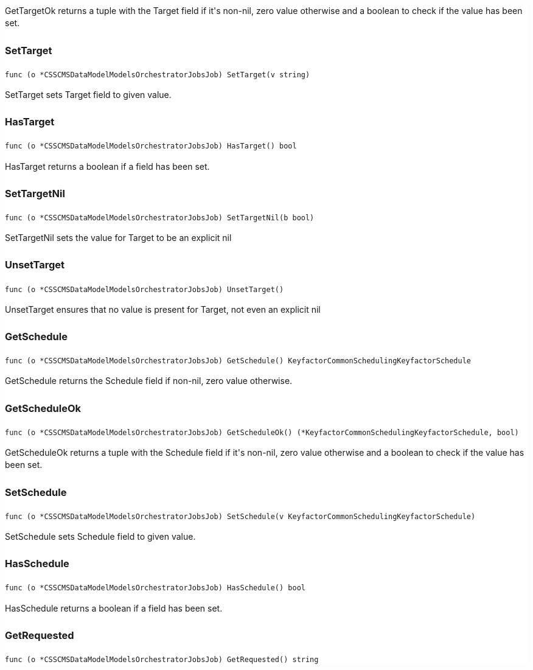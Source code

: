 GetTargetOk returns a tuple with the Target field if it's non-nil, zero value otherwise
and a boolean to check if the value has been set.

### SetTarget

`func (o *CSSCMSDataModelModelsOrchestratorJobsJob) SetTarget(v string)`

SetTarget sets Target field to given value.

### HasTarget

`func (o *CSSCMSDataModelModelsOrchestratorJobsJob) HasTarget() bool`

HasTarget returns a boolean if a field has been set.

### SetTargetNil

`func (o *CSSCMSDataModelModelsOrchestratorJobsJob) SetTargetNil(b bool)`

 SetTargetNil sets the value for Target to be an explicit nil

### UnsetTarget
`func (o *CSSCMSDataModelModelsOrchestratorJobsJob) UnsetTarget()`

UnsetTarget ensures that no value is present for Target, not even an explicit nil
### GetSchedule

`func (o *CSSCMSDataModelModelsOrchestratorJobsJob) GetSchedule() KeyfactorCommonSchedulingKeyfactorSchedule`

GetSchedule returns the Schedule field if non-nil, zero value otherwise.

### GetScheduleOk

`func (o *CSSCMSDataModelModelsOrchestratorJobsJob) GetScheduleOk() (*KeyfactorCommonSchedulingKeyfactorSchedule, bool)`

GetScheduleOk returns a tuple with the Schedule field if it's non-nil, zero value otherwise
and a boolean to check if the value has been set.

### SetSchedule

`func (o *CSSCMSDataModelModelsOrchestratorJobsJob) SetSchedule(v KeyfactorCommonSchedulingKeyfactorSchedule)`

SetSchedule sets Schedule field to given value.

### HasSchedule

`func (o *CSSCMSDataModelModelsOrchestratorJobsJob) HasSchedule() bool`

HasSchedule returns a boolean if a field has been set.

### GetRequested

`func (o *CSSCMSDataModelModelsOrchestratorJobsJob) GetRequested() string`
